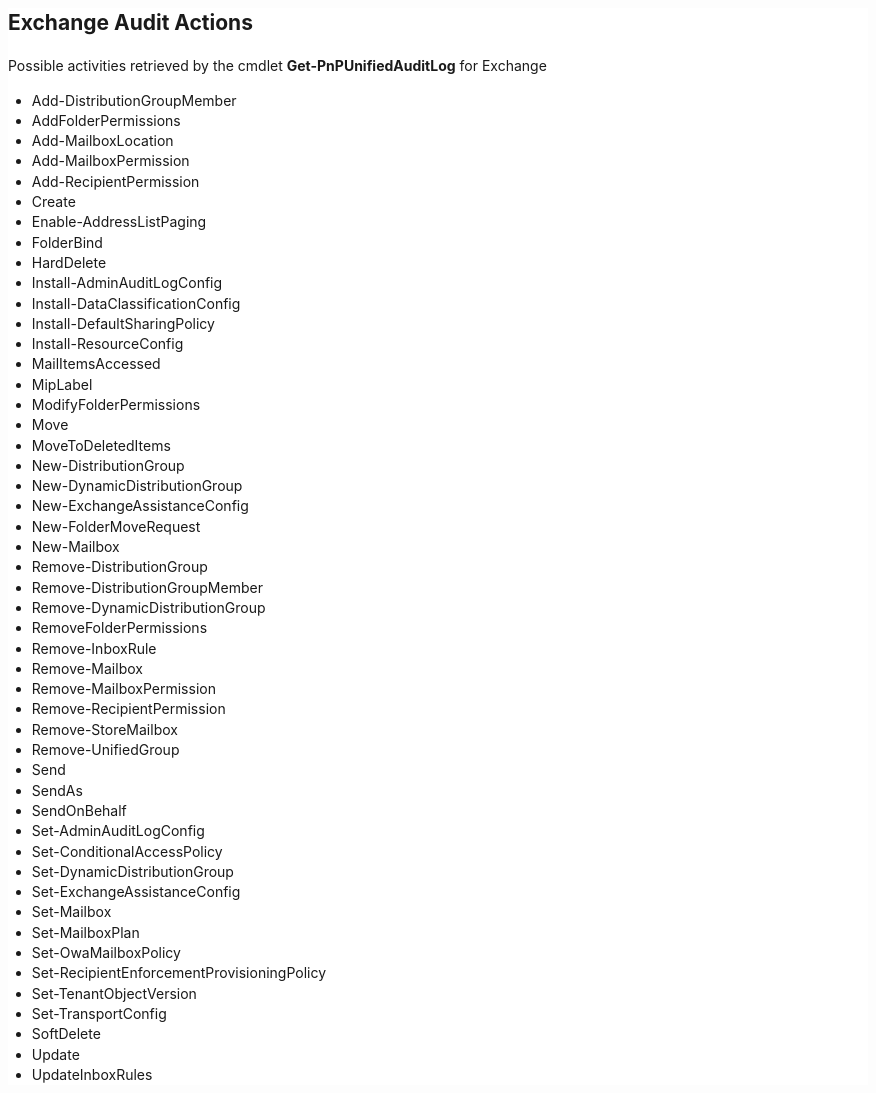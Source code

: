 ## Exchange Audit Actions

Possible activities retrieved by the cmdlet **Get-PnPUnifiedAuditLog** for Exchange
* Add-DistributionGroupMember
* AddFolderPermissions
* Add-MailboxLocation
* Add-MailboxPermission
* Add-RecipientPermission   
* Create
* Enable-AddressListPaging
* FolderBind  
* HardDelete
* Install-AdminAuditLogConfig
* Install-DataClassificationConfig
* Install-DefaultSharingPolicy
* Install-ResourceConfig
* MailItemsAccessed 
* MipLabel
* ModifyFolderPermissions
* Move        
* MoveToDeletedItems
* New-DistributionGroup
* New-DynamicDistributionGroup
* New-ExchangeAssistanceConfig
* New-FolderMoveRequest
* New-Mailbox
* Remove-DistributionGroup
* Remove-DistributionGroupMember
* Remove-DynamicDistributionGroup
* RemoveFolderPermissions
* Remove-InboxRule
* Remove-Mailbox
* Remove-MailboxPermission
* Remove-RecipientPermission
* Remove-StoreMailbox
* Remove-UnifiedGroup
* Send
* SendAs
* SendOnBehalf
* Set-AdminAuditLogConfig
* Set-ConditionalAccessPolicy
* Set-DynamicDistributionGroup
* Set-ExchangeAssistanceConfig
* Set-Mailbox
* Set-MailboxPlan
* Set-OwaMailboxPolicy
* Set-RecipientEnforcementProvisioningPolicy
* Set-TenantObjectVersion
* Set-TransportConfig
* SoftDelete        
* Update
* UpdateInboxRules
